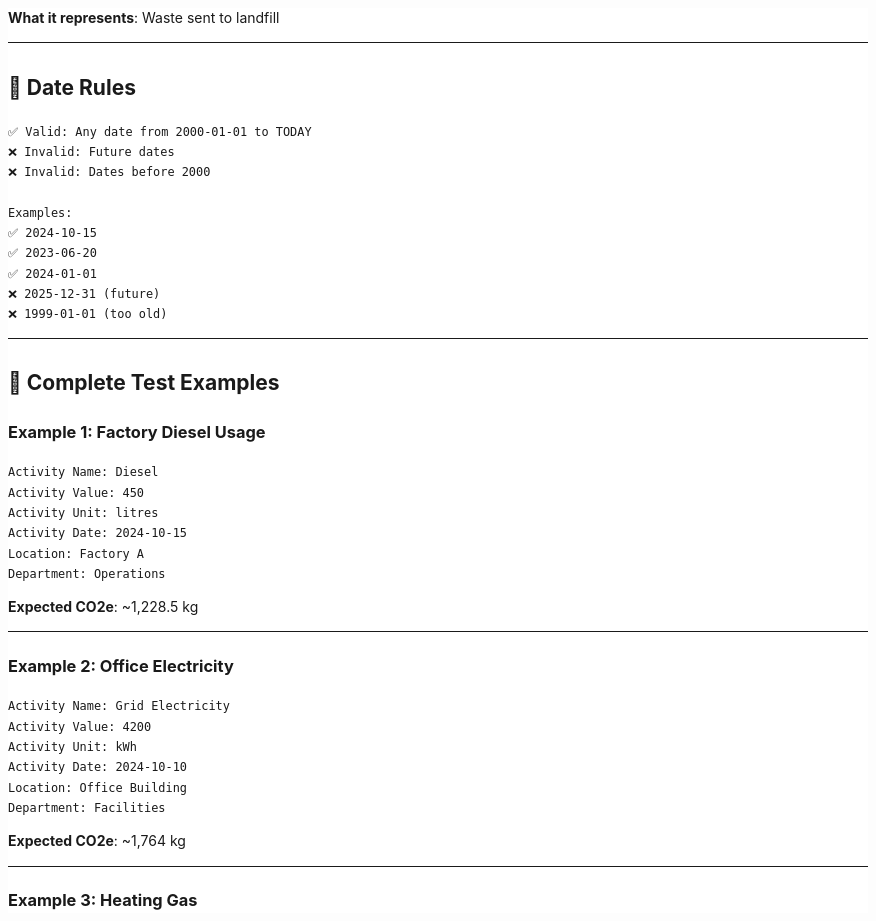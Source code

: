 **What it represents**: Waste sent to landfill

---

## 📅 Date Rules

```
✅ Valid: Any date from 2000-01-01 to TODAY
❌ Invalid: Future dates
❌ Invalid: Dates before 2000

Examples:
✅ 2024-10-15
✅ 2023-06-20
✅ 2024-01-01
❌ 2025-12-31 (future)
❌ 1999-01-01 (too old)
```

---

## 📝 Complete Test Examples

### Example 1: Factory Diesel Usage

```
Activity Name: Diesel
Activity Value: 450
Activity Unit: litres
Activity Date: 2024-10-15
Location: Factory A
Department: Operations
```

**Expected CO2e**: ~1,228.5 kg

---

### Example 2: Office Electricity

```
Activity Name: Grid Electricity
Activity Value: 4200
Activity Unit: kWh
Activity Date: 2024-10-10
Location: Office Building
Department: Facilities
```

**Expected CO2e**: ~1,764 kg

---

### Example 3: Heating Gas
